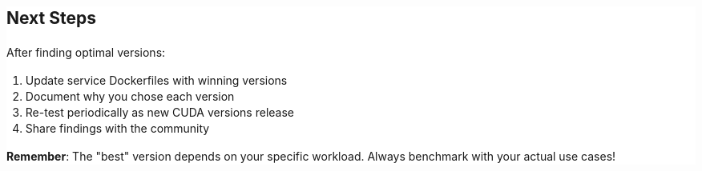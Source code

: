 ## Next Steps

After finding optimal versions:
1. Update service Dockerfiles with winning versions
2. Document why you chose each version
3. Re-test periodically as new CUDA versions release
4. Share findings with the community

**Remember**: The "best" version depends on your specific workload. Always benchmark with your actual use cases!
